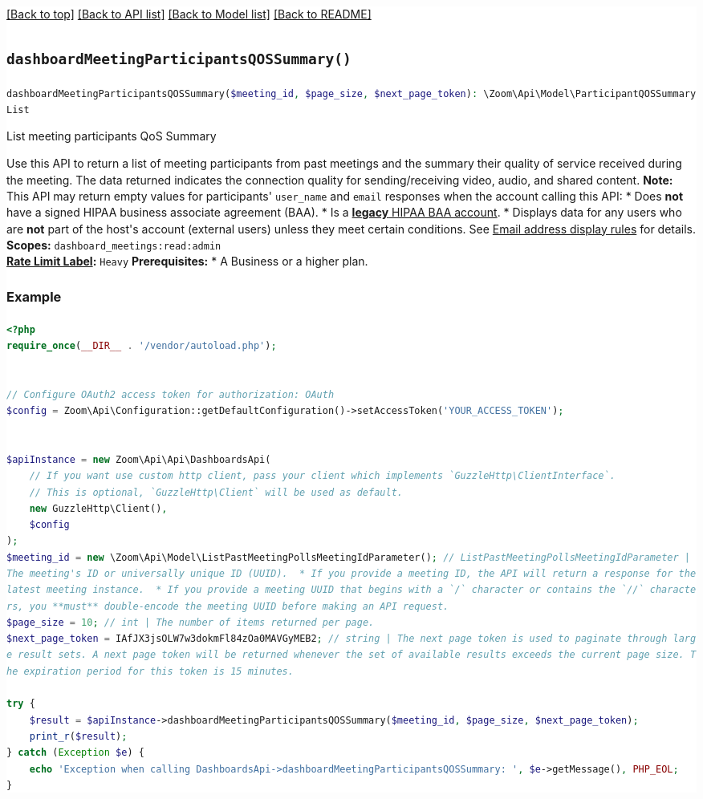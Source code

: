 [[Back to top]](#) [[Back to API list]](../../README.md#endpoints)
[[Back to Model list]](../../README.md#models)
[[Back to README]](../../README.md)

## `dashboardMeetingParticipantsQOSSummary()`

```php
dashboardMeetingParticipantsQOSSummary($meeting_id, $page_size, $next_page_token): \Zoom\Api\Model\ParticipantQOSSummaryList
```

List meeting participants QoS Summary

Use this API to return a list of meeting participants from past meetings and the summary their quality of service received during the meeting. The data returned indicates the connection quality for sending/receiving video, audio, and shared content.   **Note:**   This API may return empty values for participants' `user_name` and `email` responses when the account calling this API:  * Does **not** have a signed HIPAA business associate agreement (BAA).  * Is a [**legacy** HIPAA BAA account](https://marketplace.zoom.us/docs/api-reference/other-references/legacy-business-associate-agreements).  * Displays data for any users who are **not** part of the host's account (external users) unless they meet certain conditions. See [Email address display rules](https://marketplace.zoom.us/docs/api-reference/using-zoom-apis#email-address) for details.   **Scopes:** `dashboard_meetings:read:admin` <br> **[Rate Limit Label](https://marketplace.zoom.us/docs/api-reference/rate-limits#rate-limits):** `Heavy`   **Prerequisites:**  * A Business or a higher plan.

### Example

```php
<?php
require_once(__DIR__ . '/vendor/autoload.php');


// Configure OAuth2 access token for authorization: OAuth
$config = Zoom\Api\Configuration::getDefaultConfiguration()->setAccessToken('YOUR_ACCESS_TOKEN');


$apiInstance = new Zoom\Api\Api\DashboardsApi(
    // If you want use custom http client, pass your client which implements `GuzzleHttp\ClientInterface`.
    // This is optional, `GuzzleHttp\Client` will be used as default.
    new GuzzleHttp\Client(),
    $config
);
$meeting_id = new \Zoom\Api\Model\ListPastMeetingPollsMeetingIdParameter(); // ListPastMeetingPollsMeetingIdParameter | The meeting's ID or universally unique ID (UUID).  * If you provide a meeting ID, the API will return a response for the latest meeting instance.  * If you provide a meeting UUID that begins with a `/` character or contains the `//` characters, you **must** double-encode the meeting UUID before making an API request.
$page_size = 10; // int | The number of items returned per page.
$next_page_token = IAfJX3jsOLW7w3dokmFl84zOa0MAVGyMEB2; // string | The next page token is used to paginate through large result sets. A next page token will be returned whenever the set of available results exceeds the current page size. The expiration period for this token is 15 minutes.

try {
    $result = $apiInstance->dashboardMeetingParticipantsQOSSummary($meeting_id, $page_size, $next_page_token);
    print_r($result);
} catch (Exception $e) {
    echo 'Exception when calling DashboardsApi->dashboardMeetingParticipantsQOSSummary: ', $e->getMessage(), PHP_EOL;
}
```
